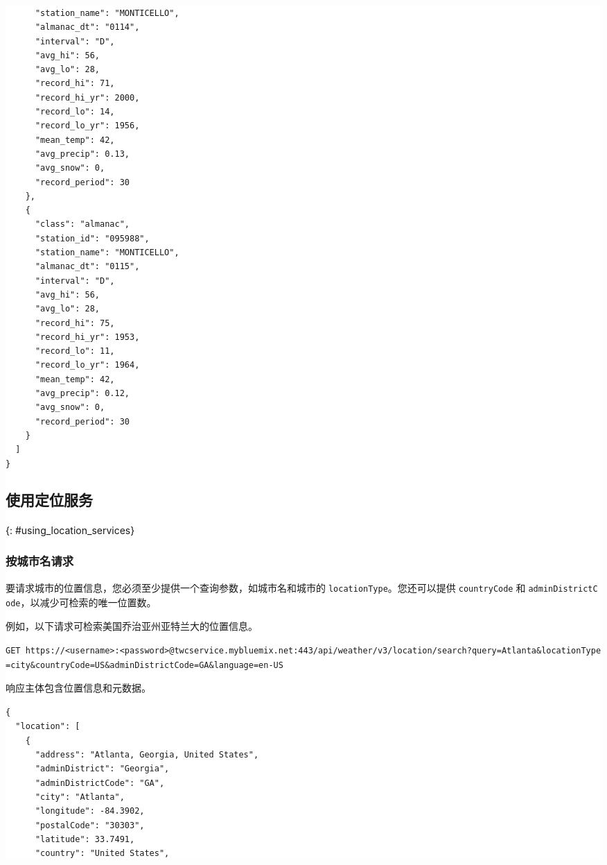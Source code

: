 ```
      "station_name": "MONTICELLO",
      "almanac_dt": "0114",
      "interval": "D",
      "avg_hi": 56,
      "avg_lo": 28,
      "record_hi": 71,
      "record_hi_yr": 2000,
      "record_lo": 14,
      "record_lo_yr": 1956,
      "mean_temp": 42,
      "avg_precip": 0.13,
      "avg_snow": 0,
      "record_period": 30
    },
    {
      "class": "almanac",
      "station_id": "095988",
      "station_name": "MONTICELLO",
      "almanac_dt": "0115",
      "interval": "D",
      "avg_hi": 56,
      "avg_lo": 28,
      "record_hi": 75,
      "record_hi_yr": 1953,
      "record_lo": 11,
      "record_lo_yr": 1964,
      "mean_temp": 42,
      "avg_precip": 0.12,
      "avg_snow": 0,
      "record_period": 30
    }
  ]
}

```

## 使用定位服务
{: #using_location_services}

### 按城市名请求
要请求城市的位置信息，您必须至少提供一个查询参数，如城市名和城市的 `locationType`。您还可以提供 `countryCode` 和 `adminDistrictCode`，以减少可检索的唯一位置数。


例如，以下请求可检索美国乔治亚州亚特兰大的位置信息。

```
GET https://<username>:<password>@twcservice.mybluemix.net:443/api/weather/v3/location/search?query=Atlanta&locationType=city&countryCode=US&adminDistrictCode=GA&language=en-US
```

响应主体包含位置信息和元数据。
```
{
  "location": [
    {
      "address": "Atlanta, Georgia, United States",
      "adminDistrict": "Georgia",
      "adminDistrictCode": "GA",
      "city": "Atlanta",
      "longitude": -84.3902,
      "postalCode": "30303",
      "latitude": 33.7491,
      "country": "United States",
```